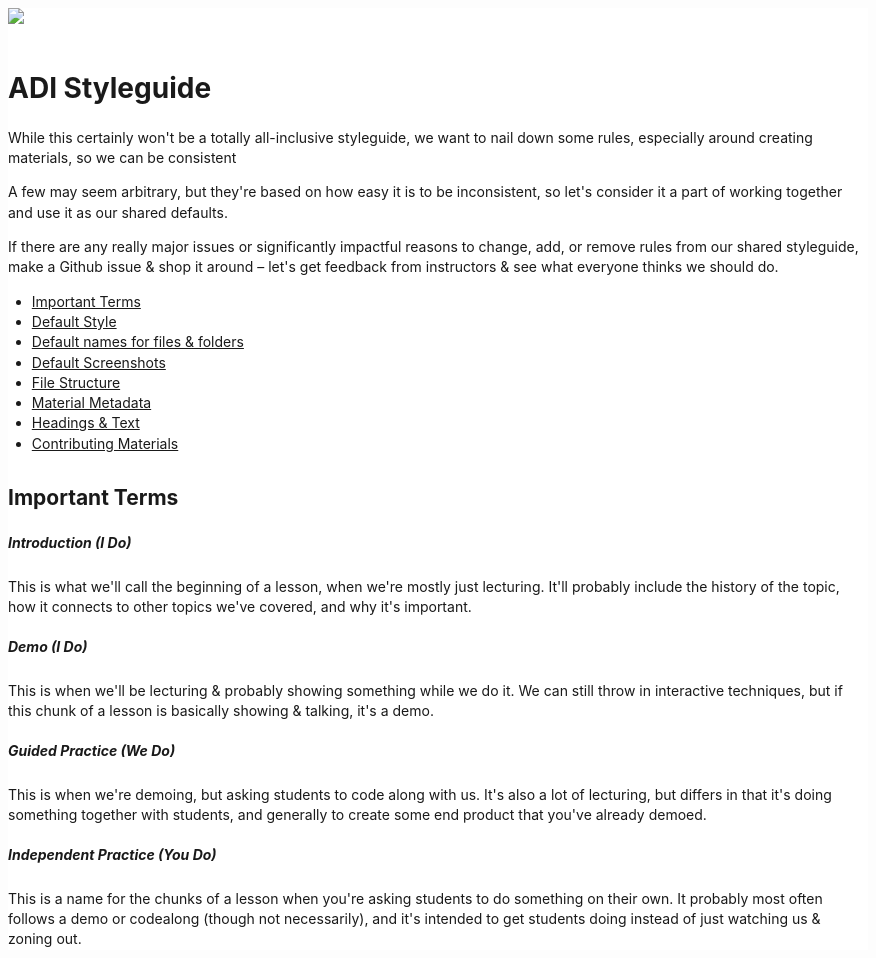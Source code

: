 ![](https://ga-dash.s3.amazonaws.com/production/assets/logo-9f88ae6c9c3871690e33280fcf557f33.png)

# ADI Styleguide

While this certainly won't be a totally all-inclusive styleguide, we want to nail down some rules, especially around creating materials, so we can be consistent

A few may seem arbitrary, but they're based on how easy it is to be inconsistent, so let's consider it a part of working together and use it as our shared defaults.

If there are any really major issues or significantly impactful reasons to change, add, or remove rules from our shared styleguide, make a Github issue & shop it around – let's get feedback from instructors & see what everyone thinks we should do.



- [Important Terms](#important-terms)
- [Default Style](#default-style)
- [Default names for files & folders](#default-names-for-files--folders)
- [Default Screenshots](#default-screenshots)
- [File Structure](#file-structure)
- [Material Metadata](#material-metadata)
- [Headings & Text](#headings--text)
- [Contributing Materials](#contributing-materials)



<a name="important-terms"></a>
## Important Terms


##### Introduction _(I Do)_

This is what we'll call the beginning of a lesson, when we're mostly just lecturing. It'll probably include the history of the topic, how it connects to other topics we've covered, and why it's important.

##### Demo _(I Do)_

This is when we'll be lecturing & probably showing something while we do it. We can still throw in interactive techniques, but if this chunk of a lesson is basically showing & talking, it's a demo.

##### Guided Practice _(We Do)_

This is when we're demoing, but asking students to code along with us. It's also a lot of lecturing, but differs in that it's doing something together with students, and generally to create some end product that you've already demoed.

##### Independent Practice _(You Do)_

This is a name for the chunks of a lesson when you're asking students to do something on their own. It probably most often follows a demo or codealong (though not necessarily), and it's intended to get students doing instead of just watching us & zoning out.


